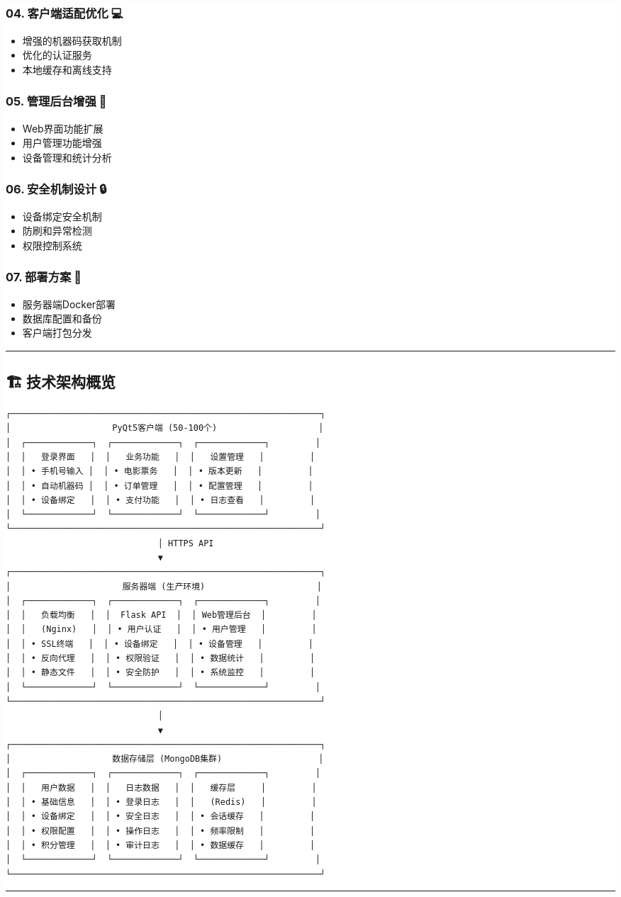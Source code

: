 ### **04. 客户端适配优化** 💻
- 增强的机器码获取机制
- 优化的认证服务
- 本地缓存和离线支持

### **05. 管理后台增强** 🎨
- Web界面功能扩展
- 用户管理功能增强
- 设备管理和统计分析

### **06. 安全机制设计** 🔒
- 设备绑定安全机制
- 防刷和异常检测
- 权限控制系统

### **07. 部署方案** 🚀
- 服务器端Docker部署
- 数据库配置和备份
- 客户端打包分发

---

## 🏗️ **技术架构概览**

```
┌─────────────────────────────────────────────────────────────┐
│                    PyQt5客户端 (50-100个)                    │
│  ┌─────────────┐  ┌─────────────┐  ┌─────────────┐         │
│  │   登录界面   │  │   业务功能   │  │   设置管理   │         │
│  │ • 手机号输入 │  │ • 电影票务   │  │ • 版本更新   │         │
│  │ • 自动机器码 │  │ • 订单管理   │  │ • 配置管理   │         │
│  │ • 设备绑定   │  │ • 支付功能   │  │ • 日志查看   │         │
│  └─────────────┘  └─────────────┘  └─────────────┘         │
└─────────────────────────────────────────────────────────────┘
                              │ HTTPS API
                              ▼
┌─────────────────────────────────────────────────────────────┐
│                      服务器端 (生产环境)                      │
│  ┌─────────────┐  ┌─────────────┐  ┌─────────────┐         │
│  │   负载均衡   │  │  Flask API  │  │ Web管理后台  │         │
│  │   (Nginx)   │  │ • 用户认证   │  │ • 用户管理   │         │
│  │ • SSL终端   │  │ • 设备绑定   │  │ • 设备管理   │         │
│  │ • 反向代理   │  │ • 权限验证   │  │ • 数据统计   │         │
│  │ • 静态文件   │  │ • 安全防护   │  │ • 系统监控   │         │
│  └─────────────┘  └─────────────┘  └─────────────┘         │
└─────────────────────────────────────────────────────────────┘
                              │
                              ▼
┌─────────────────────────────────────────────────────────────┐
│                    数据存储层 (MongoDB集群)                   │
│  ┌─────────────┐  ┌─────────────┐  ┌─────────────┐         │
│  │   用户数据   │  │   日志数据   │  │   缓存层     │         │
│  │ • 基础信息   │  │ • 登录日志   │  │   (Redis)   │         │
│  │ • 设备绑定   │  │ • 安全日志   │  │ • 会话缓存   │         │
│  │ • 权限配置   │  │ • 操作日志   │  │ • 频率限制   │         │
│  │ • 积分管理   │  │ • 审计日志   │  │ • 数据缓存   │         │
│  └─────────────┘  └─────────────┘  └─────────────┘         │
└─────────────────────────────────────────────────────────────┘
```

---